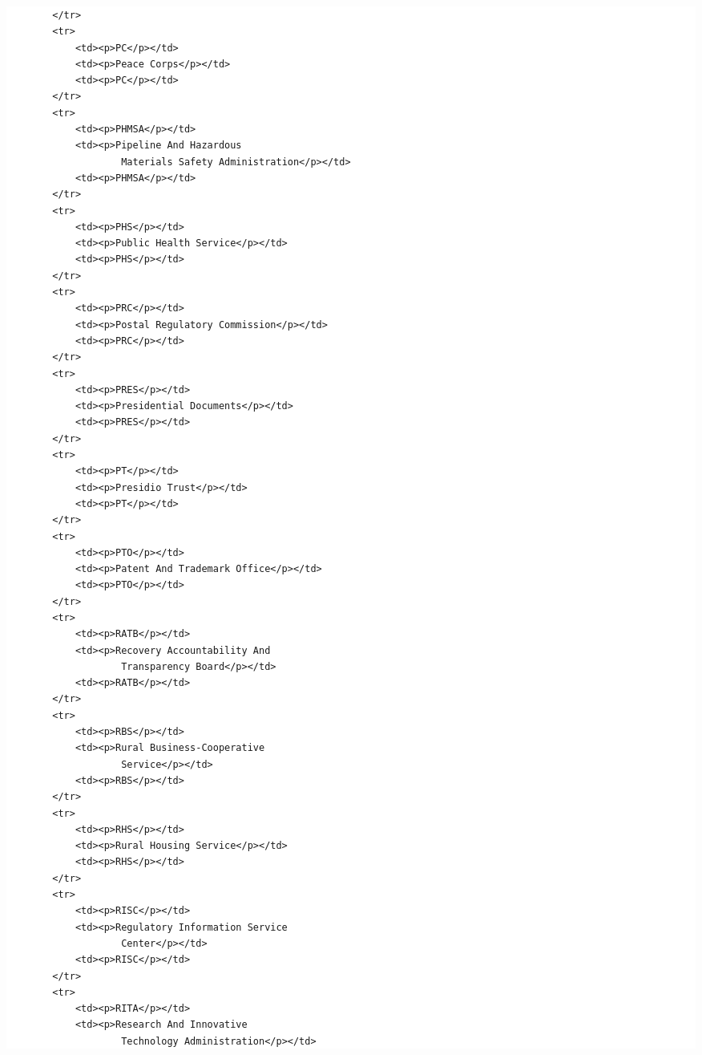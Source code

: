 			</tr>
			<tr>
				<td><p>PC</p></td>
				<td><p>Peace Corps</p></td>
				<td><p>PC</p></td>
			</tr>
			<tr>
				<td><p>PHMSA</p></td>
				<td><p>Pipeline And Hazardous
						Materials Safety Administration</p></td>
				<td><p>PHMSA</p></td>
			</tr>
			<tr>
				<td><p>PHS</p></td>
				<td><p>Public Health Service</p></td>
				<td><p>PHS</p></td>
			</tr>
			<tr>
				<td><p>PRC</p></td>
				<td><p>Postal Regulatory Commission</p></td>
				<td><p>PRC</p></td>
			</tr>
			<tr>
				<td><p>PRES</p></td>
				<td><p>Presidential Documents</p></td>
				<td><p>PRES</p></td>
			</tr>
			<tr>
				<td><p>PT</p></td>
				<td><p>Presidio Trust</p></td>
				<td><p>PT</p></td>
			</tr>
			<tr>
				<td><p>PTO</p></td>
				<td><p>Patent And Trademark Office</p></td>
				<td><p>PTO</p></td>
			</tr>
			<tr>
				<td><p>RATB</p></td>
				<td><p>Recovery Accountability And
						Transparency Board</p></td>
				<td><p>RATB</p></td>
			</tr>
			<tr>
				<td><p>RBS</p></td>
				<td><p>Rural Business-Cooperative
						Service</p></td>
				<td><p>RBS</p></td>
			</tr>
			<tr>
				<td><p>RHS</p></td>
				<td><p>Rural Housing Service</p></td>
				<td><p>RHS</p></td>
			</tr>
			<tr>
				<td><p>RISC</p></td>
				<td><p>Regulatory Information Service
						Center</p></td>
				<td><p>RISC</p></td>
			</tr>
			<tr>
				<td><p>RITA</p></td>
				<td><p>Research And Innovative
						Technology Administration</p></td>